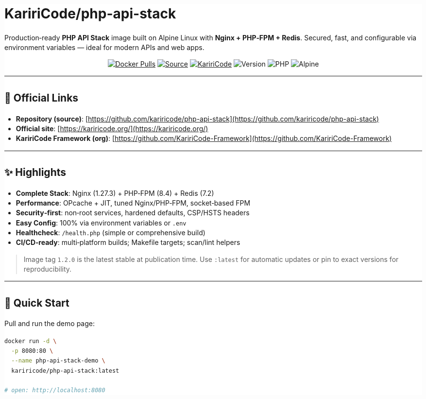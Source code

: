 # KaririCode/php-api-stack

Production‑ready **PHP API Stack** image built on Alpine Linux with **Nginx + PHP‑FPM + Redis**. Secured, fast, and configurable via environment variables — ideal for modern APIs and web apps.

<p align="center">
  <a href="https://hub.docker.com/r/kariricode/php-api-stack"><img alt="Docker Pulls" src="https://img.shields.io/docker/pulls/kariricode/php-api-stack"></a>
  <a href="https://github.com/kariricode/php-api-stack"><img alt="Source" src="https://img.shields.io/badge/source-GitHub-black?logo=github"></a>
  <a href="https://kariricode.org/"><img alt="KaririCode" src="https://img.shields.io/badge/site-kariricode.org-0aa344"></a>
  <img alt="Version" src="https://img.shields.io/badge/version-1.2.0-blue">
  <img alt="PHP" src="https://img.shields.io/badge/PHP-8.4-777bb3?logo=php">
  <img alt="Alpine" src="https://img.shields.io/badge/Alpine-3.21-0d597f?logo=alpine-linux">
</p>

---

## 🔗 Official Links

* **Repository (source)**: [https://github.com/kariricode/php-api-stack](https://github.com/kariricode/php-api-stack)
* **Official site**: [https://kariricode.org/](https://kariricode.org/)
* **KaririCode Framework (org)**: [https://github.com/KaririCode-Framework](https://github.com/KaririCode-Framework)

---

## ✨ Highlights

* **Complete Stack**: Nginx (1.27.3) + PHP‑FPM (8.4) + Redis (7.2)
* **Performance**: OPcache + JIT, tuned Nginx/PHP‑FPM, socket‑based FPM
* **Security‑first**: non‑root services, hardened defaults, CSP/HSTS headers
* **Easy Config**: 100% via environment variables or `.env`
* **Healthcheck**: `/health.php` (simple or comprehensive build)
* **CI/CD‑ready**: multi‑platform builds; Makefile targets; scan/lint helpers

> Image tag `1.2.0` is the latest stable at publication time. Use `:latest` for automatic updates or pin to exact versions for reproducibility.

---

## 🚀 Quick Start

Pull and run the demo page:

```bash
docker run -d \
  -p 8080:80 \
  --name php-api-stack-demo \
  kariricode/php-api-stack:latest

# open: http://localhost:8080
```
